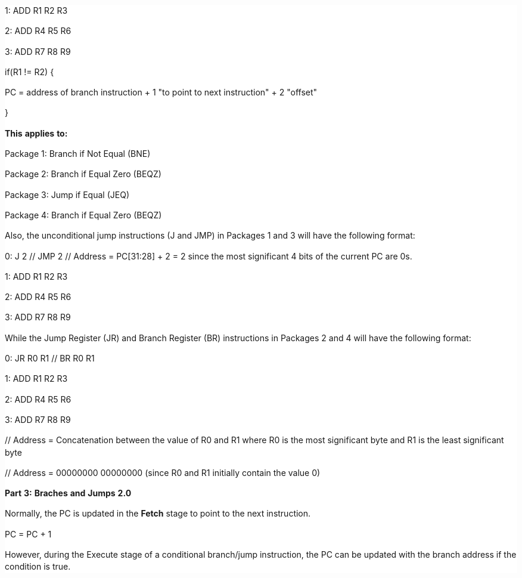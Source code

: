 1: ADD R1 R2 R3

2: ADD R4 R5 R6

3: ADD R7 R8 R9

if(R1 != R2) {

PC = address of branch instruction + 1 "to point to next instruction" +
2 "offset"

}

**This** **applies** **to:**

Package 1: Branch if Not Equal (BNE)

Package 2: Branch if Equal Zero (BEQZ)

Package 3: Jump if Equal (JEQ)

Package 4: Branch if Equal Zero (BEQZ)

Also, the unconditional jump instructions (J and JMP) in Packages 1 and
3 will have the following format:

0: J 2 // JMP 2 // Address = PC\[31:28\] + 2 = 2 since the most
significant 4 bits of the current PC are 0s.

1: ADD R1 R2 R3

2: ADD R4 R5 R6

3: ADD R7 R8 R9

While the Jump Register (JR) and Branch Register (BR) instructions in
Packages 2 and 4 will have the following format:

0: JR R0 R1 // BR R0 R1

1: ADD R1 R2 R3

2: ADD R4 R5 R6

3: ADD R7 R8 R9

// Address = Concatenation between the value of R0 and R1 where R0 is
the most significant byte and R1 is the least significant byte

// Address = 00000000 00000000 (since R0 and R1 initially contain the
value 0)

**Part** **3:** **Braches** **and** **Jumps** **2.0**

Normally, the PC is updated in the **Fetch** stage to point to the next
instruction.

PC = PC + 1

However, during the Execute stage of a conditional branch/jump
instruction, the PC can be updated with the branch address if the
condition is true.


[ref1]: Aspose.Words.af7bb3c6-0057-461e-a1c8-6f4e3ff06082.004.png
[ref2]: Aspose.Words.af7bb3c6-0057-461e-a1c8-6f4e3ff06082.006.png
[ref3]: Aspose.Words.af7bb3c6-0057-461e-a1c8-6f4e3ff06082.007.png
[ref4]: Aspose.Words.af7bb3c6-0057-461e-a1c8-6f4e3ff06082.008.png